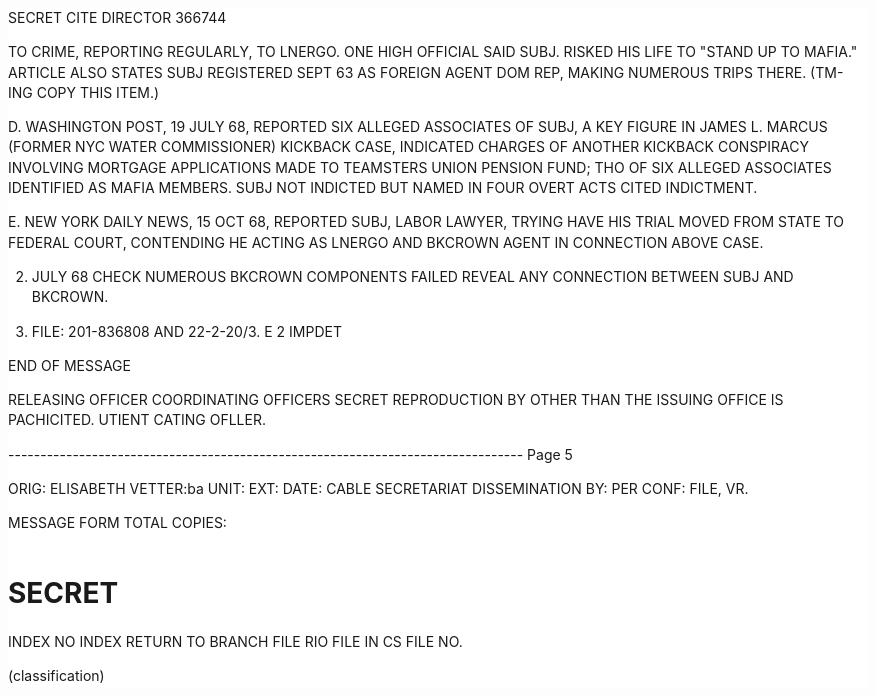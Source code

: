 SECRET
CITE DIRECTOR 366744

TO CRIME, REPORTING REGULARLY, TO LNERGO. ONE HIGH OFFICIAL SAID
SUBJ. RISKED HIS LIFE TO "STAND UP TO MAFIA." ARTICLE ALSO STATES
SUBJ REGISTERED SEPT 63 AS FOREIGN AGENT DOM REP, MAKING NUMEROUS
TRIPS THERE. (TM-ING COPY THIS ITEM.)

D. WASHINGTON POST, 19 JULY 68, REPORTED SIX ALLEGED
ASSOCIATES OF SUBJ, A KEY FIGURE IN JAMES L. MARCUS (FORMER NYC
WATER COMMISSIONER) KICKBACK CASE, INDICATED CHARGES OF ANOTHER
KICKBACK CONSPIRACY INVOLVING MORTGAGE APPLICATIONS MADE TO
TEAMSTERS UNION PENSION FUND; THO OF SIX ALLEGED ASSOCIATES
IDENTIFIED AS MAFIA MEMBERS. SUBJ NOT INDICTED BUT NAMED IN
FOUR OVERT ACTS CITED INDICTMENT.

E. NEW YORK DAILY NEWS, 15 OCT 68, REPORTED SUBJ, LABOR
LAWYER, TRYING HAVE HIS TRIAL MOVED FROM STATE TO FEDERAL COURT,
CONTENDING HE ACTING AS LNERGO AND BKCROWN AGENT IN CONNECTION
ABOVE CASE.

2. JULY 68 CHECK NUMEROUS BKCROWN COMPONENTS FAILED REVEAL ANY
   CONNECTION BETWEEN SUBJ AND BKCROWN.

3. FILE: 201-836808 AND 22-2-20/3. E 2 IMPDET

END OF MESSAGE

RELEASING OFFICER
COORDINATING OFFICERS
SECRET
REPRODUCTION BY OTHER THAN THE ISSUING OFFICE IS PACHICITED.
UTIENT CATING
OFLLER.


-------------------------------------------------------------------------------- Page 5

ORIG: ELISABETH VETTER:ba
UNIT:
EXT:
DATE:
CABLE SECRETARIAT DISSEMINATION
BY: PER
CONF: FILE, VR.

MESSAGE FORM
TOTAL COPIES:

# SECRET

INDEX NO INDEX RETURN TO BRANCH FILE RIO
FILE IN CS FILE NO.

(classification)
